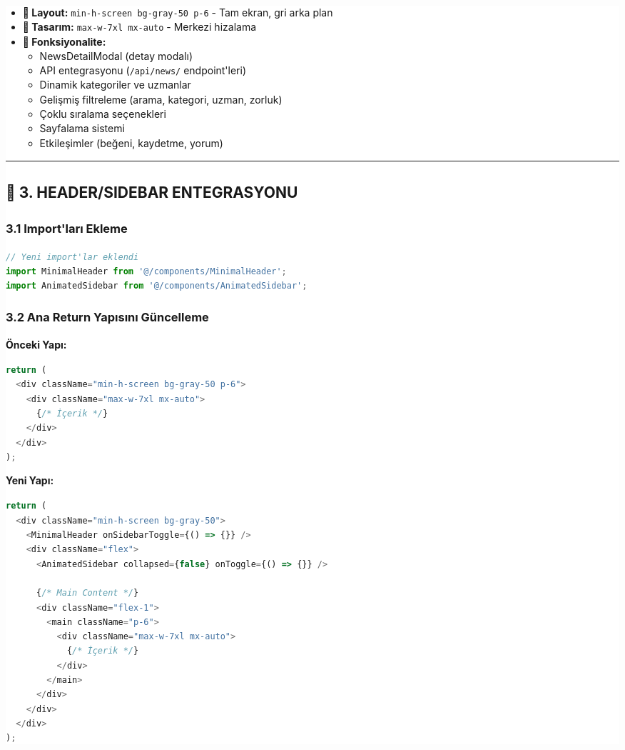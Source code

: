 - **📱 Layout:** `min-h-screen bg-gray-50 p-6` - Tam ekran, gri arka plan
- **🎨 Tasarım:** `max-w-7xl mx-auto` - Merkezi hizalama
- **🔧 Fonksiyonalite:**
  - NewsDetailModal (detay modalı)
  - API entegrasyonu (`/api/news/` endpoint'leri)
  - Dinamik kategoriler ve uzmanlar
  - Gelişmiş filtreleme (arama, kategori, uzman, zorluk)
  - Çoklu sıralama seçenekleri
  - Sayfalama sistemi
  - Etkileşimler (beğeni, kaydetme, yorum)

---

## 🎨 3. HEADER/SIDEBAR ENTEGRASYONU

### 3.1 Import'ları Ekleme

```typescript
// Yeni import'lar eklendi
import MinimalHeader from '@/components/MinimalHeader';
import AnimatedSidebar from '@/components/AnimatedSidebar';
```

### 3.2 Ana Return Yapısını Güncelleme

**Önceki Yapı:**

```typescript
return (
  <div className="min-h-screen bg-gray-50 p-6">
    <div className="max-w-7xl mx-auto">
      {/* İçerik */}
    </div>
  </div>
);
```

**Yeni Yapı:**

```typescript
return (
  <div className="min-h-screen bg-gray-50">
    <MinimalHeader onSidebarToggle={() => {}} />
    <div className="flex">
      <AnimatedSidebar collapsed={false} onToggle={() => {}} />

      {/* Main Content */}
      <div className="flex-1">
        <main className="p-6">
          <div className="max-w-7xl mx-auto">
            {/* İçerik */}
          </div>
        </main>
      </div>
    </div>
  </div>
);
```
